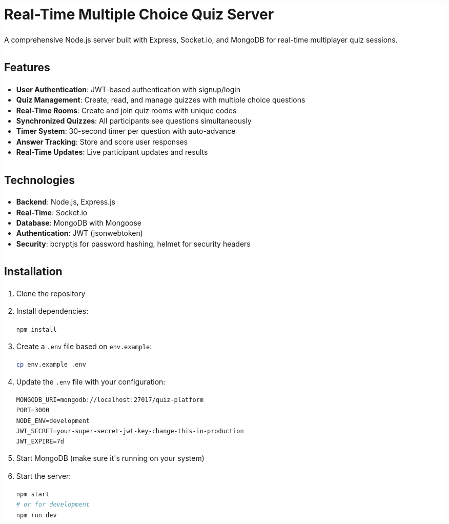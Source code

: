 # Real-Time Multiple Choice Quiz Server

A comprehensive Node.js server built with Express, Socket.io, and MongoDB for real-time multiplayer quiz sessions.

## Features

- **User Authentication**: JWT-based authentication with signup/login
- **Quiz Management**: Create, read, and manage quizzes with multiple choice questions
- **Real-Time Rooms**: Create and join quiz rooms with unique codes
- **Synchronized Quizzes**: All participants see questions simultaneously
- **Timer System**: 30-second timer per question with auto-advance
- **Answer Tracking**: Store and score user responses
- **Real-Time Updates**: Live participant updates and results

## Technologies

- **Backend**: Node.js, Express.js
- **Real-Time**: Socket.io
- **Database**: MongoDB with Mongoose
- **Authentication**: JWT (jsonwebtoken)
- **Security**: bcryptjs for password hashing, helmet for security headers

## Installation

1. Clone the repository
2. Install dependencies:
   ```bash
   npm install
   ```

3. Create a `.env` file based on `env.example`:
   ```bash
   cp env.example .env
   ```

4. Update the `.env` file with your configuration:
   ```env
   MONGODB_URI=mongodb://localhost:27017/quiz-platform
   PORT=3000
   NODE_ENV=development
   JWT_SECRET=your-super-secret-jwt-key-change-this-in-production
   JWT_EXPIRE=7d
   ```

5. Start MongoDB (make sure it's running on your system)

6. Start the server:
   ```bash
   npm start
   # or for development
   npm run dev
   ```
